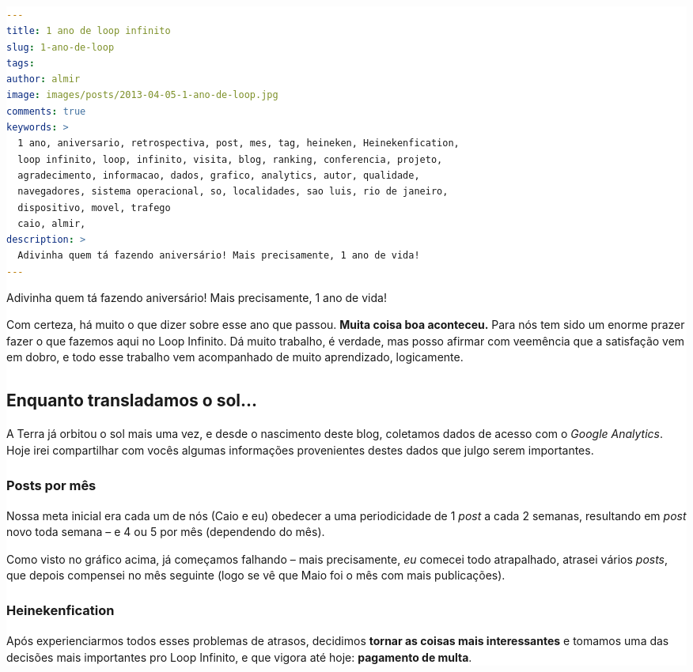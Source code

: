 ```yaml
---
title: 1 ano de loop infinito
slug: 1-ano-de-loop
tags:
author: almir
image: images/posts/2013-04-05-1-ano-de-loop.jpg
comments: true
keywords: >
  1 ano, aniversario, retrospectiva, post, mes, tag, heineken, Heinekenfication,
  loop infinito, loop, infinito, visita, blog, ranking, conferencia, projeto,
  agradecimento, informacao, dados, grafico, analytics, autor, qualidade,
  navegadores, sistema operacional, so, localidades, sao luis, rio de janeiro,
  dispositivo, movel, trafego
  caio, almir,
description: >
  Adivinha quem tá fazendo aniversário! Mais precisamente, 1 ano de vida!
---
```


Adivinha quem tá fazendo aniversário! Mais precisamente, 1 ano de vida!

Com certeza, há muito o que dizer sobre esse ano que passou.
**Muita coisa boa aconteceu.**
Para nós tem sido um enorme prazer fazer o que fazemos aqui no Loop Infinito.
Dá muito trabalho, é verdade, mas posso afirmar com veemência que a satisfação vem em dobro,
e todo esse trabalho vem acompanhado de muito aprendizado, logicamente.

## Enquanto transladamos o sol...

A Terra já orbitou o sol mais uma vez, e desde o nascimento deste blog, coletamos
dados de acesso com o *Google Analytics*.
Hoje irei compartilhar com vocês algumas informações provenientes destes dados
que julgo serem importantes.

### Posts por mês

Nossa meta inicial era cada um de nós (Caio e eu) obedecer a uma periodicidade
de 1 *post* a cada 2 semanas, resultando em *post* novo toda semana – e 4 ou 5
por mês (dependendo do mês).

<div id="chart-posts-meses" class="img chart"> </div>

Como visto no gráfico acima, já começamos falhando
– mais precisamente, *eu* comecei todo atrapalhado, atrasei vários *posts*, que
depois compensei no mês seguinte (logo se vê que Maio foi o mês com mais
publicações).

### Heinekenfication

Após experienciarmos todos esses problemas de atrasos, decidimos **tornar as coisas
mais interessantes** e tomamos uma das decisões mais importantes pro Loop Infinito,
e que vigora até hoje: **pagamento de multa**.
